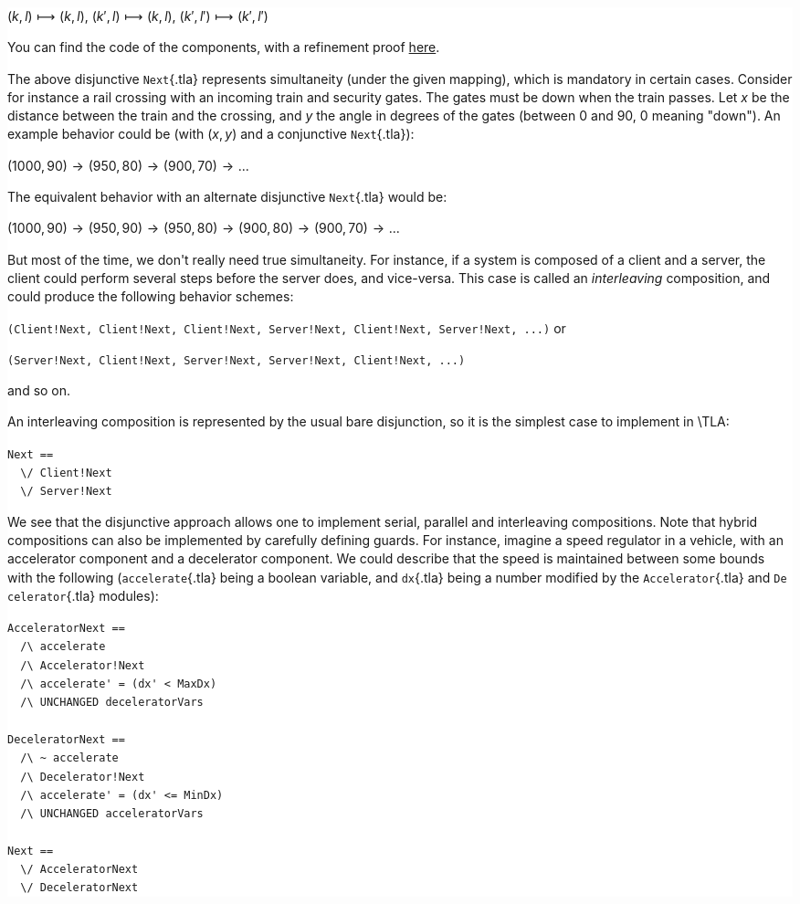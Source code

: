 $(k, l) ⟼ (k, l),\ (k', l) ⟼ (k, l),\ (k', l') ⟼ (k', l')$

You can find the code of the components, with a refinement proof
[here](https://github.com/jskri/modeling-with-tla/tree/master/src/components/).

The above disjunctive `Next`{.tla} represents simultaneity (under the given
mapping), which is mandatory in certain cases. Consider for instance a rail
crossing with an incoming train and security gates. The gates must be down when
the train passes. Let $x$ be the distance between the train and the crossing,
and $y$ the angle in degrees of the gates (between $0$ and $90$, $0$ meaning
"down"). An example behavior could be (with $(x, y)$ and a conjunctive
`Next`{.tla}):

$(1000, 90) → (950, 80) → (900, 70) → ...$

The equivalent behavior with an alternate disjunctive `Next`{.tla} would be:

$(1000, 90) → (950, 90) → (950, 80) → (900, 80) → (900, 70) → ...$

But most of the time, we don't really need true simultaneity. For instance, if a
system is composed of a client and a server, the client could perform several
steps before the server does, and vice-versa. This case is called an
*interleaving* composition, and could produce the following behavior schemes:

`(Client!Next, Client!Next, Client!Next, Server!Next, Client!Next, Server!Next, ...)`
or

`(Server!Next, Client!Next, Server!Next, Server!Next, Client!Next, ...)`

and so on.

An interleaving composition is represented by the usual bare disjunction, so it
is the simplest case to implement in \TLA:

```tla
Next ==
  \/ Client!Next
  \/ Server!Next
```

We see that the disjunctive approach allows one to implement serial, parallel
and interleaving compositions. Note that hybrid compositions can also be
implemented by carefully defining guards. For instance, imagine a speed
regulator in a vehicle, with an accelerator component and a decelerator
component. We could describe that the speed is maintained between some bounds
with the following (`accelerate`{.tla} being a boolean variable, and `dx`{.tla}
being a number modified by the `Accelerator`{.tla} and `Decelerator`{.tla}
modules):

```tla
AcceleratorNext ==
  /\ accelerate
  /\ Accelerator!Next
  /\ accelerate' = (dx' < MaxDx)
  /\ UNCHANGED deceleratorVars

DeceleratorNext ==
  /\ ~ accelerate
  /\ Decelerator!Next
  /\ accelerate' = (dx' <= MinDx)
  /\ UNCHANGED acceleratorVars

Next ==
  \/ AcceleratorNext
  \/ DeceleratorNext
```
